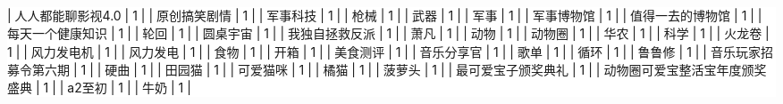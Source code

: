 | 人人都能聊影视4.0 | 1 |
| 原创搞笑剧情 | 1 |
| 军事科技 | 1 |
| 枪械 | 1 |
| 武器 | 1 |
| 军事 | 1 |
| 军事博物馆 | 1 |
| 值得一去的博物馆 | 1 |
| 每天一个健康知识 | 1 |
| 轮回 | 1 |
| 圆桌宇宙 | 1 |
| 我独自拯救反派 | 1 |
| 萧凡 | 1 |
| 动物 | 1 |
| 动物圈 | 1 |
| 华农 | 1 |
| 科学 | 1 |
| 火龙卷 | 1 |
| 风力发电机 | 1 |
| 风力发电 | 1 |
| 食物 | 1 |
| 开箱 | 1 |
| 美食测评 | 1 |
| 音乐分享官 | 1 |
| 歌单 | 1 |
| 循环 | 1 |
| 鲁鲁修 | 1 |
| 音乐玩家招募令第六期 | 1 |
| 硬曲 | 1 |
| 田园猫 | 1 |
| 可爱猫咪 | 1 |
| 橘猫 | 1 |
| 菠萝头 | 1 |
| 最可爱宝子颁奖典礼 | 1 |
| 动物圈可爱宝整活宝年度颁奖盛典 | 1 |
| a2至初 | 1 |
| 牛奶 | 1 |